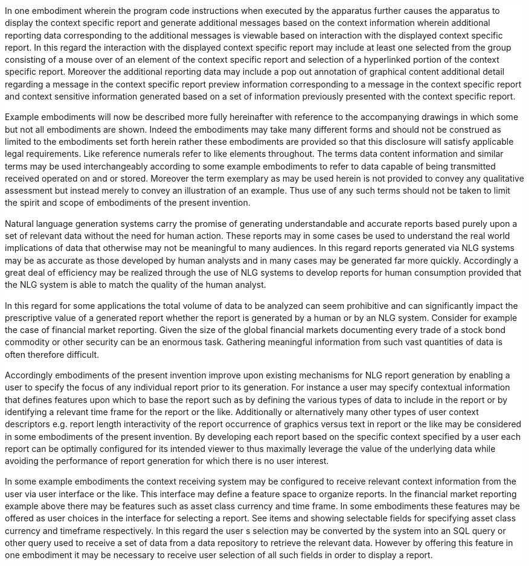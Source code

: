 In one embodiment wherein the program code instructions when executed by the apparatus further causes the apparatus to display the context specific report and generate additional messages based on the context information wherein additional reporting data corresponding to the additional messages is viewable based on interaction with the displayed context specific report. In this regard the interaction with the displayed context specific report may include at least one selected from the group consisting of a mouse over of an element of the context specific report and selection of a hyperlinked portion of the context specific report. Moreover the additional reporting data may include a pop out annotation of graphical content additional detail regarding a message in the context specific report preview information corresponding to a message in the context specific report and context sensitive information generated based on a set of information previously presented with the context specific report.

Example embodiments will now be described more fully hereinafter with reference to the accompanying drawings in which some but not all embodiments are shown. Indeed the embodiments may take many different forms and should not be construed as limited to the embodiments set forth herein rather these embodiments are provided so that this disclosure will satisfy applicable legal requirements. Like reference numerals refer to like elements throughout. The terms data content information and similar terms may be used interchangeably according to some example embodiments to refer to data capable of being transmitted received operated on and or stored. Moreover the term exemplary as may be used herein is not provided to convey any qualitative assessment but instead merely to convey an illustration of an example. Thus use of any such terms should not be taken to limit the spirit and scope of embodiments of the present invention.

Natural language generation systems carry the promise of generating understandable and accurate reports based purely upon a set of relevant data without the need for human action. These reports may in some cases be used to understand the real world implications of data that otherwise may not be meaningful to many audiences. In this regard reports generated via NLG systems may be as accurate as those developed by human analysts and in many cases may be generated far more quickly. Accordingly a great deal of efficiency may be realized through the use of NLG systems to develop reports for human consumption provided that the NLG system is able to match the quality of the human analyst.

In this regard for some applications the total volume of data to be analyzed can seem prohibitive and can significantly impact the prescriptive value of a generated report whether the report is generated by a human or by an NLG system. Consider for example the case of financial market reporting. Given the size of the global financial markets documenting every trade of a stock bond commodity or other security can be an enormous task. Gathering meaningful information from such vast quantities of data is often therefore difficult.

Accordingly embodiments of the present invention improve upon existing mechanisms for NLG report generation by enabling a user to specify the focus of any individual report prior to its generation. For instance a user may specify contextual information that defines features upon which to base the report such as by defining the various types of data to include in the report or by identifying a relevant time frame for the report or the like. Additionally or alternatively many other types of user context descriptors e.g. report length interactivity of the report occurrence of graphics versus text in report or the like may be considered in some embodiments of the present invention. By developing each report based on the specific context specified by a user each report can be optimally configured for its intended viewer to thus maximally leverage the value of the underlying data while avoiding the performance of report generation for which there is no user interest.

In some example embodiments the context receiving system may be configured to receive relevant context information from the user via user interface or the like. This interface may define a feature space to organize reports. In the financial market reporting example above there may be features such as asset class currency and time frame. In some embodiments these features may be offered as user choices in the interface for selecting a report. See items and showing selectable fields for specifying asset class currency and timeframe respectively. In this regard the user s selection may be converted by the system into an SQL query or other query used to receive a set of data from a data repository to retrieve the relevant data. However by offering this feature in one embodiment it may be necessary to receive user selection of all such fields in order to display a report.
